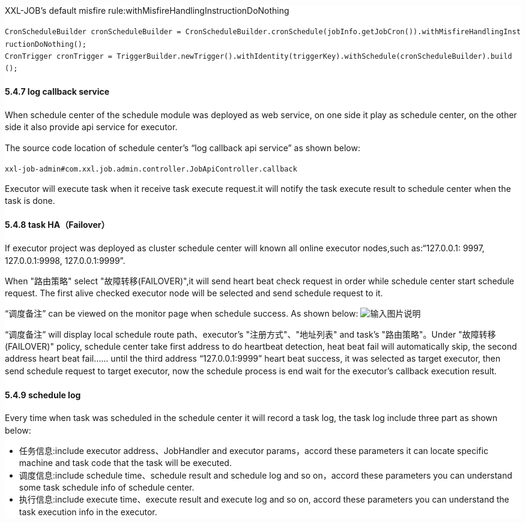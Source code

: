 XXL-JOB’s default misfire rule:withMisfireHandlingInstructionDoNothing

```
CronScheduleBuilder cronScheduleBuilder = CronScheduleBuilder.cronSchedule(jobInfo.getJobCron()).withMisfireHandlingInstructionDoNothing();
CronTrigger cronTrigger = TriggerBuilder.newTrigger().withIdentity(triggerKey).withSchedule(cronScheduleBuilder).build();
```

#### 5.4.7 log callback service

When schedule center of the schedule module was deployed as web service, on one side it play as schedule center, on the
other side it also provide api service for executor.

The source code location of schedule center’s “log callback api service” as shown below:

```
xxl-job-admin#com.xxl.job.admin.controller.JobApiController.callback
```

Executor will execute task when it receive task execute request.it will notify the task execute result to schedule
center when the task is done.

#### 5.4.8 task HA（Failover）

If executor project was deployed as cluster schedule center will known all online executor nodes,such as:“127.0.0.1:
9997, 127.0.0.1:9998, 127.0.0.1:9999”.

When "路由策略" select "故障转移(FAILOVER)",it will send heart beat check request in order while schedule center start schedule
request. The first alive checked executor node will be selected and send schedule request to it.

“调度备注” can be viewed on the monitor page when schedule success. As shown below:
![输入图片说明](https://www.xuxueli.com/doc/static/xxl-job/images/img_jrdI.png "在这里输入图片标题")

“调度备注” will display local schedule route path、executor’s "注册方式"、"地址列表" and task’s "路由策略"。Under "故障转移(FAILOVER)" policy,
schedule center take first address to do heartbeat detection, heat beat fail will automatically skip, the second address
heart beat fail…… until the third address “127.0.0.1:9999” heart beat success, it was selected as target executor, then
send schedule request to target executor, now the schedule process is end wait for the executor’s callback execution
result.

#### 5.4.9 schedule log

Every time when task was scheduled in the schedule center it will record a task log, the task log include three part as
shown below:

- 任务信息:include executor address、JobHandler and executor params，accord these parameters it can locate specific machine
  and task code that the task will be executed.
- 调度信息:include schedule time、schedule result and schedule log and so on，accord these parameters you can understand some
  task schedule info of schedule center.
- 执行信息:include execute time、execute result and execute log and so on, accord these parameters you can understand the
  task execution info in the executor.
